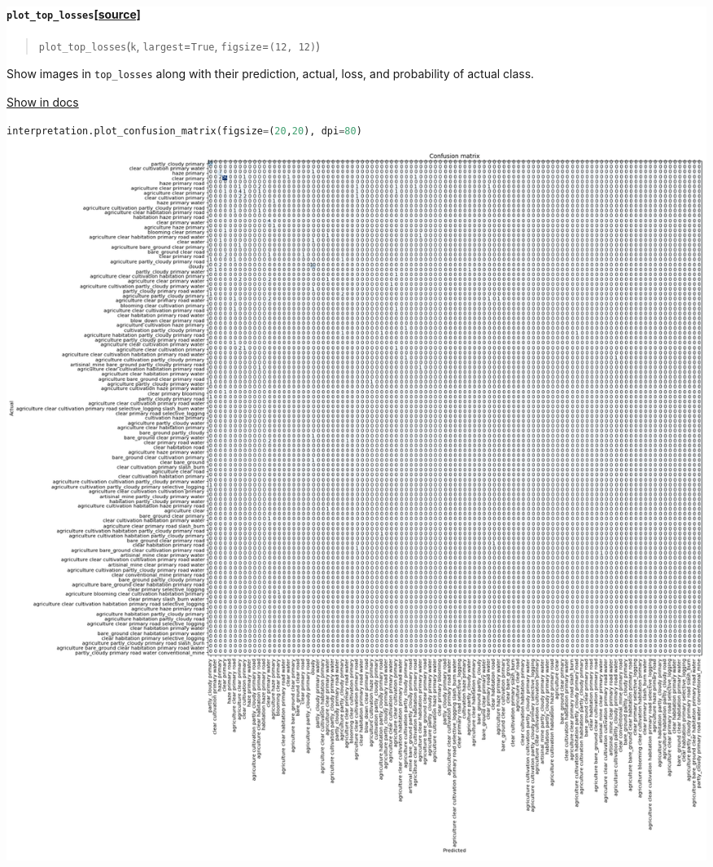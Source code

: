 
<h4 id="ClassificationInterpretation.plot_top_losses"><code>plot_top_losses</code><a href="https://github.com/fastai/fastai/blob/master/fastai/vision/learner.py#L79" class="source_link">[source]</a></h4><blockquote><p><code>plot_top_losses</code>(<code>k</code>, <code>largest</code>=<code>True</code>, <code>figsize</code>=<code>(12, 12)</code>)</p>
</blockquote>
<p>Show images in <code>top_losses</code> along with their prediction, actual, loss, and probability of actual class.</p>
<p><a href="https://docs.fast.ai/vision.learner.html#ClassificationInterpretation.plot_top_losses" target="_blank" rel="noreferrer noopener">Show in docs</a></p>




```python
interpretation.plot_confusion_matrix(figsize=(20,20), dpi=80)
```


![png](output_34_0.png)
